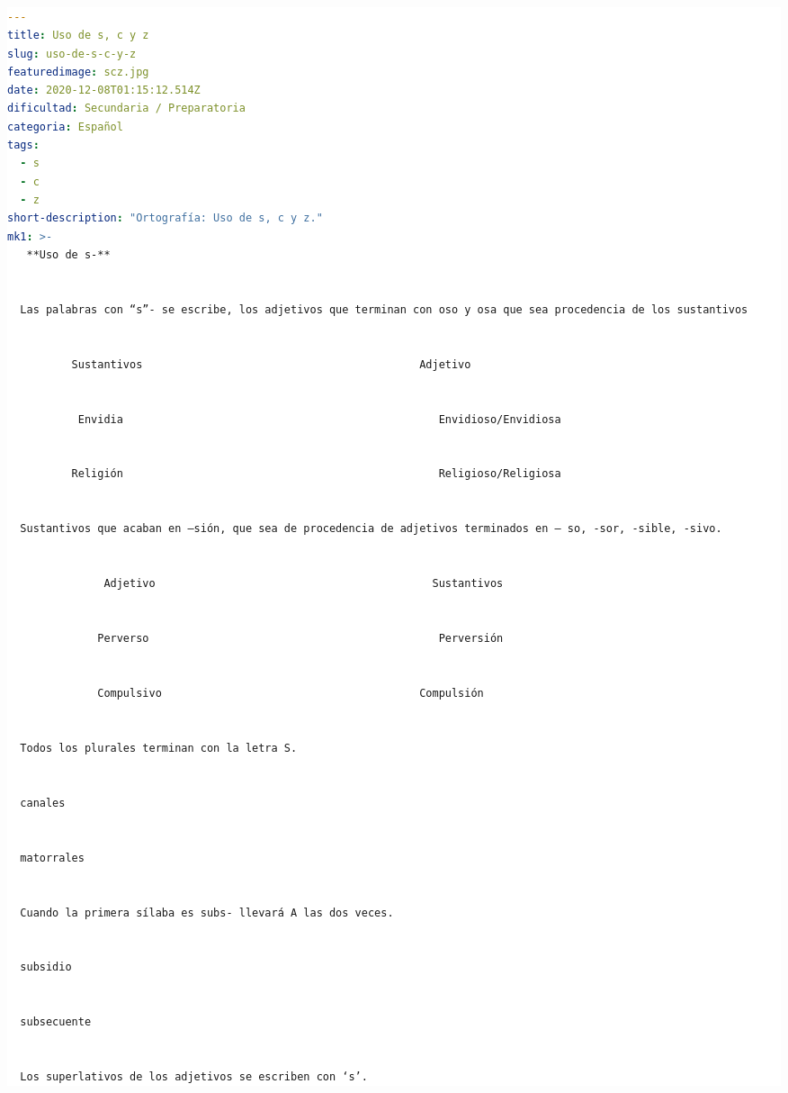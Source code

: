 ```yaml
---
title: Uso de s, c y z
slug: uso-de-s-c-y-z
featuredimage: scz.jpg
date: 2020-12-08T01:15:12.514Z
dificultad: Secundaria / Preparatoria
categoria: Español
tags:
  - s
  - c
  - z
short-description: "Ortografía: Uso de s, c y z."
mk1: >-
   **Uso de s-** 


  Las palabras con “s”- se escribe, los adjetivos que terminan con oso y osa que sea procedencia de los sustantivos 


          Sustantivos                                           Adjetivo 


           Envidia                                                 Envidioso/Envidiosa


          Religión                                                 Religioso/Religiosa


  Sustantivos que acaban en –sión, que sea de procedencia de adjetivos terminados en – so, -sor, -sible, -sivo.


               Adjetivo                                           Sustantivos 


              Perverso                                             Perversión 


              Compulsivo                                        Compulsión 


  Todos los plurales terminan con la letra S.


  canales


  matorrales


  Cuando la primera sílaba es subs- llevará A las dos veces.


  subsidio


  subsecuente


  Los superlativos de los adjetivos se escriben con ‘s’.


```